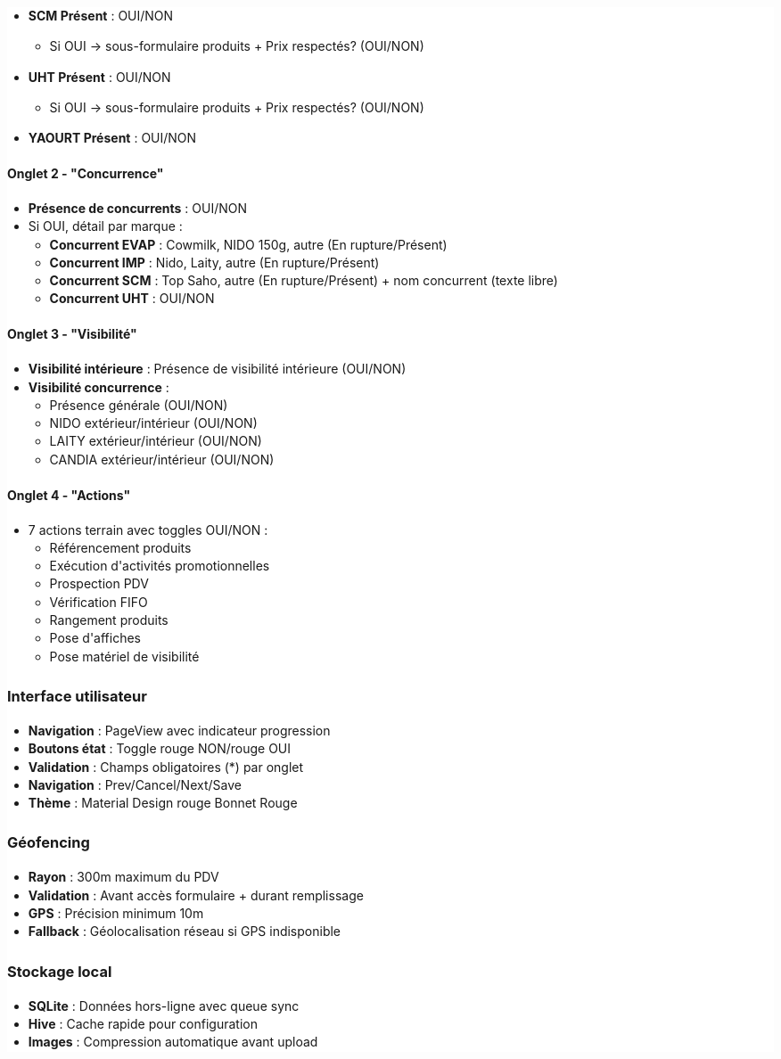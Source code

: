 - **SCM Présent** : OUI/NON
  - Si OUI → sous-formulaire produits + Prix respectés? (OUI/NON)

- **UHT Présent** : OUI/NON
  - Si OUI → sous-formulaire produits + Prix respectés? (OUI/NON)

- **YAOURT Présent** : OUI/NON

#### Onglet 2 - "Concurrence"
- **Présence de concurrents** : OUI/NON
- Si OUI, détail par marque :
  * **Concurrent EVAP** : Cowmilk, NIDO 150g, autre (En rupture/Présent)
  * **Concurrent IMP** : Nido, Laity, autre (En rupture/Présent)
  * **Concurrent SCM** : Top Saho, autre (En rupture/Présent) + nom concurrent (texte libre)
  * **Concurrent UHT** : OUI/NON

#### Onglet 3 - "Visibilité"
- **Visibilité intérieure** : Présence de visibilité intérieure (OUI/NON)
- **Visibilité concurrence** :
  * Présence générale (OUI/NON)
  * NIDO extérieur/intérieur (OUI/NON)
  * LAITY extérieur/intérieur (OUI/NON)
  * CANDIA extérieur/intérieur (OUI/NON)

#### Onglet 4 - "Actions"
- 7 actions terrain avec toggles OUI/NON :
  * Référencement produits
  * Exécution d'activités promotionnelles
  * Prospection PDV
  * Vérification FIFO
  * Rangement produits
  * Pose d'affiches
  * Pose matériel de visibilité

### Interface utilisateur
- **Navigation** : PageView avec indicateur progression
- **Boutons état** : Toggle rouge NON/rouge OUI
- **Validation** : Champs obligatoires (*) par onglet
- **Navigation** : Prev/Cancel/Next/Save
- **Thème** : Material Design rouge Bonnet Rouge

### Géofencing
- **Rayon** : 300m maximum du PDV
- **Validation** : Avant accès formulaire + durant remplissage
- **GPS** : Précision minimum 10m
- **Fallback** : Géolocalisation réseau si GPS indisponible

### Stockage local
- **SQLite** : Données hors-ligne avec queue sync
- **Hive** : Cache rapide pour configuration
- **Images** : Compression automatique avant upload
